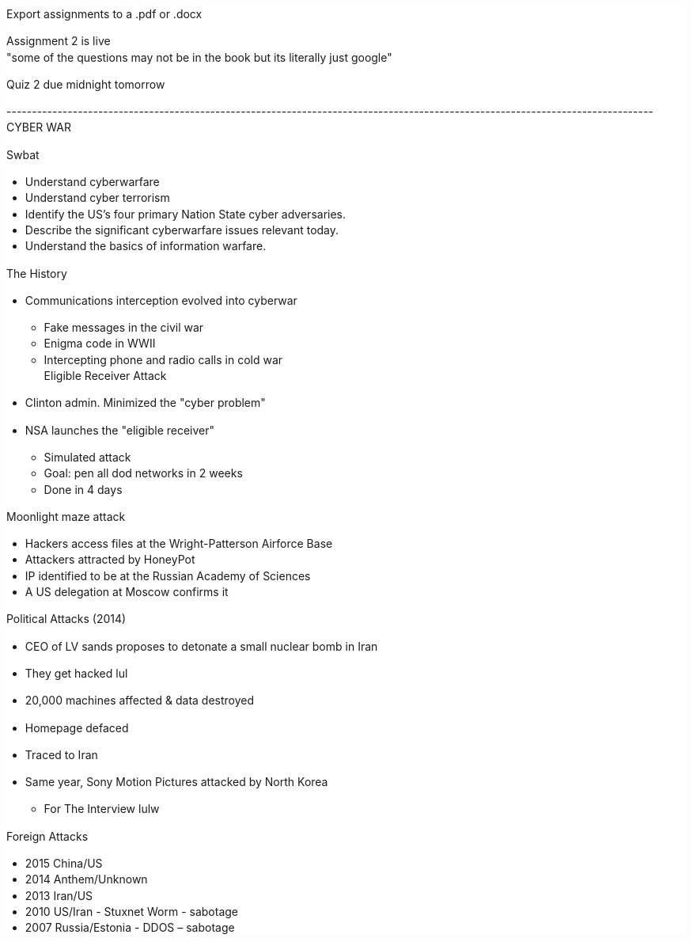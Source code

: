 Export assignments to a .pdf or .docx
 
Assignment 2 is live  
"some of the questions may not be in the book but its literally just google"
 
Quiz 2 due midnight tomorrow
 
-------------------------------------------------------------------------------------------------------------------------------CYBER WAR
 
Swbat

- Understand cyberwarfare
- Understand cyber terrorism
- Identify the US’s four primary Nation State cyber adversaries.
- Describe the significant cyberwarfare issues relevant today.
- Understand the basics of information warfare.
 
The History

- Communications interception evolved into cyberwar
    
    - Fake messages in the civil war
    - Enigma code in WWII
    - Intercepting phone and radio calls in cold war  
Eligible Receiver Attack

- Clinton admin. Minimized the "cyber problem"
- NSA launches the "eligible receiver"
    
    - Simulated attack
    - Goal: pen all dod networks in 2 weeks
    - Done in 4 days

Moonlight maze attack

- Hackers access files at the Wright-Patterson Airforce Base
- Attackers attracted by HoneyPot
- IP identified to be at the Russian Academy of Sciences
- A US delegation at Moscow confirms it
 
Political Attacks (2014)

- CEO of LV sands proposes to detonate a small nuclear bomb in Iran
- They get hacked lul
- 20,000 machines affected & data destroyed
- Homepage defaced
- Traced to Iran
- Same year, Sony Motion Pictures attacked by North Korea
    
    - For The Interview lulw
 
Foreign Attacks

- 2015 China/US
- 2014 Anthem/Unknown
- 2013 Iran/US
- 2010 US/Iran - Stuxnet Worm - sabotage
- 2007 Russia/Estonia - DDOS – sabotage
 